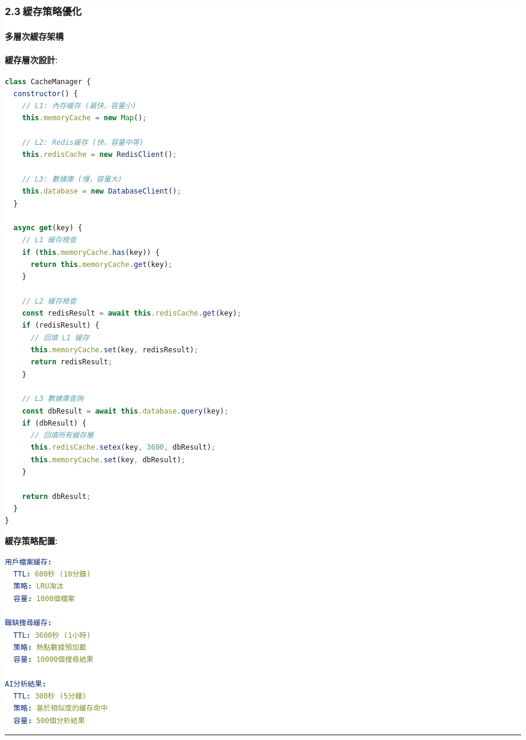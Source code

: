 ### 2.3 緩存策略優化

#### 多層次緩存架構

**緩存層次設計**:
```javascript
class CacheManager {
  constructor() {
    // L1: 內存緩存 (最快，容量小)
    this.memoryCache = new Map();
    
    // L2: Redis緩存 (快，容量中等)
    this.redisCache = new RedisClient();
    
    // L3: 數據庫 (慢，容量大)
    this.database = new DatabaseClient();
  }

  async get(key) {
    // L1 緩存檢查
    if (this.memoryCache.has(key)) {
      return this.memoryCache.get(key);
    }
    
    // L2 緩存檢查
    const redisResult = await this.redisCache.get(key);
    if (redisResult) {
      // 回填 L1 緩存
      this.memoryCache.set(key, redisResult);
      return redisResult;
    }
    
    // L3 數據庫查詢
    const dbResult = await this.database.query(key);
    if (dbResult) {
      // 回填所有緩存層
      this.redisCache.setex(key, 3600, dbResult);
      this.memoryCache.set(key, dbResult);
    }
    
    return dbResult;
  }
}
```

**緩存策略配置**:
```yaml
用戶檔案緩存:
  TTL: 600秒 (10分鐘)
  策略: LRU淘汰
  容量: 1000個檔案

職缺搜尋緩存:
  TTL: 3600秒 (1小時)
  策略: 熱點數據預加載
  容量: 10000個搜尋結果

AI分析結果:
  TTL: 300秒 (5分鐘)
  策略: 基於相似度的緩存命中
  容量: 500個分析結果
```

---
